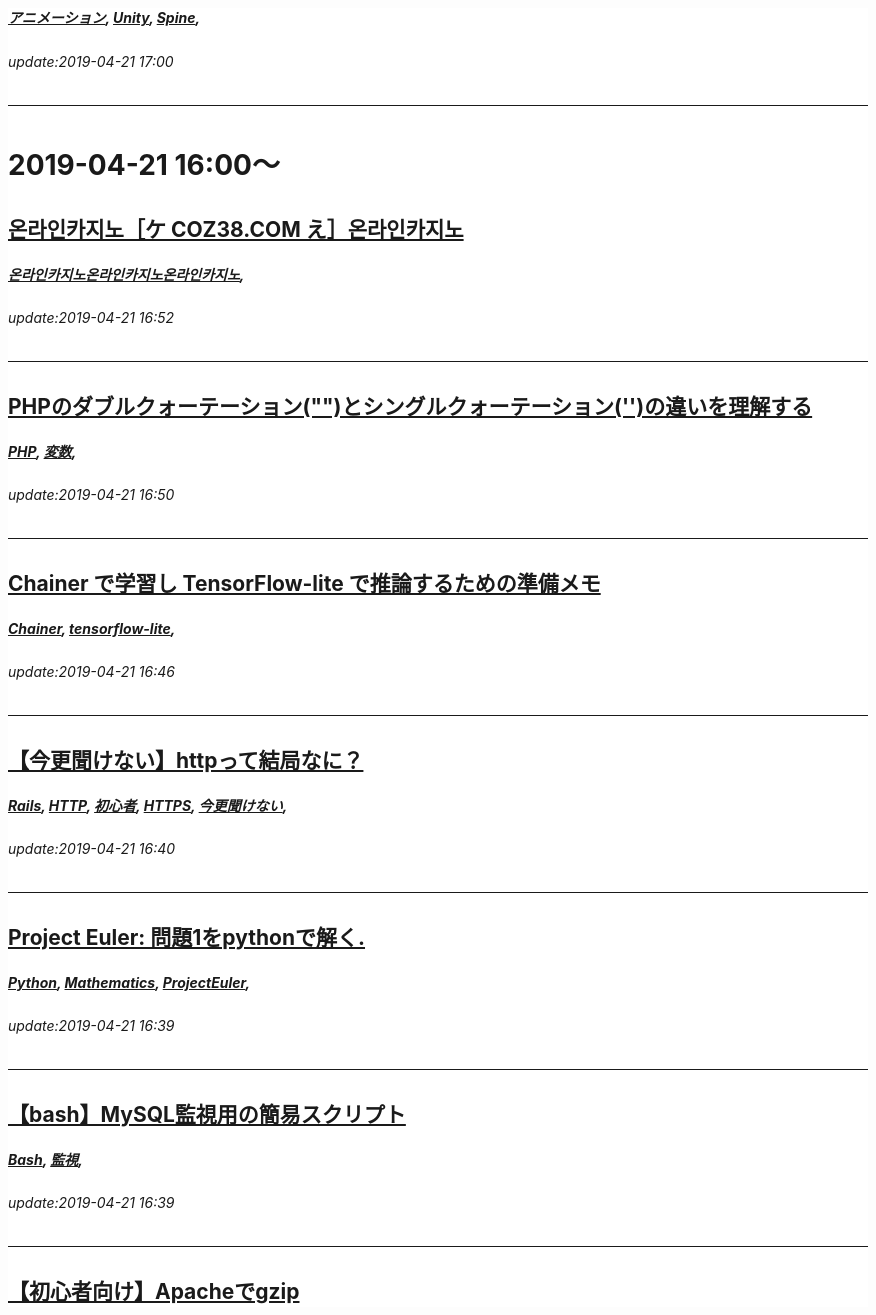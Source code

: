 ##### [アニメーション](https://qiita.com/tags/アニメーション), [Unity](https://qiita.com/tags/Unity), [Spine](https://qiita.com/tags/Spine), 
###### update:2019-04-21 17:00
---




# 2019-04-21 16:00～
## [온라인카지노［ケ COZ38.COM え］온라인카지노](https://qiita.com/kntrgsfsf4/items/202ace87b46071c45802)
##### [온라인카지노온라인카지노온라인카지노](https://qiita.com/tags/온라인카지노온라인카지노온라인카지노), 
###### update:2019-04-21 16:52
---
## [PHPのダブルクォーテーション("")とシングルクォーテーション('')の違いを理解する](https://qiita.com/bitcoinjpnnet/items/64458299eaeefbacab44)
##### [PHP](https://qiita.com/tags/PHP), [変数](https://qiita.com/tags/変数), 
###### update:2019-04-21 16:50
---
## [Chainer で学習し TensorFlow-lite で推論するための準備メモ](https://qiita.com/syoyo/items/e84d66b2a938843c1594)
##### [Chainer](https://qiita.com/tags/Chainer), [tensorflow-lite](https://qiita.com/tags/tensorflow-lite), 
###### update:2019-04-21 16:46
---
## [【今更聞けない】httpって結局なに？](https://qiita.com/akiupdate/items/ad72c0b4a401330ba995)
##### [Rails](https://qiita.com/tags/Rails), [HTTP](https://qiita.com/tags/HTTP), [初心者](https://qiita.com/tags/初心者), [HTTPS](https://qiita.com/tags/HTTPS), [今更聞けない](https://qiita.com/tags/今更聞けない), 
###### update:2019-04-21 16:40
---
## [Project Euler: 問題1をpythonで解く.](https://qiita.com/smbtti/items/1967a98acc05c4eceb7e)
##### [Python](https://qiita.com/tags/Python), [Mathematics](https://qiita.com/tags/Mathematics), [ProjectEuler](https://qiita.com/tags/ProjectEuler), 
###### update:2019-04-21 16:39
---
## [【bash】MySQL監視用の簡易スクリプト](https://qiita.com/Uryy/items/71bcb29858c111adc63a)
##### [Bash](https://qiita.com/tags/Bash), [監視](https://qiita.com/tags/監視), 
###### update:2019-04-21 16:39
---
## [【初心者向け】Apacheでgzip](https://qiita.com/tsukue/items/9ad0d8612879cabbd066)